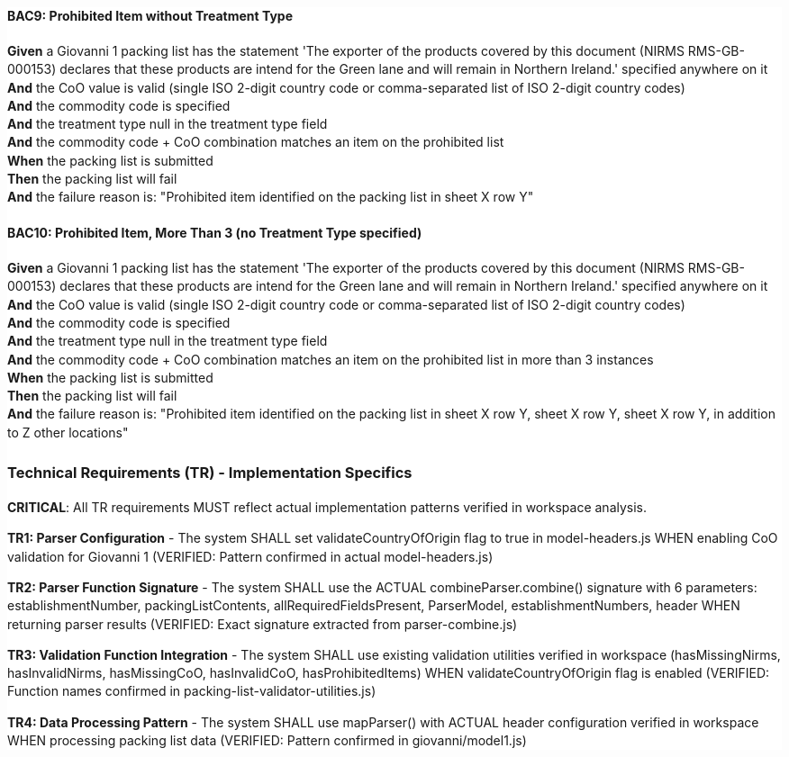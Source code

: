 #### BAC9: Prohibited Item without Treatment Type

**Given** a Giovanni 1 packing list has the statement 'The exporter of the products covered by this document (NIRMS RMS-GB-000153) declares that these products are intend for the Green lane and will remain in Northern Ireland.' specified anywhere on it  
**And** the CoO value is valid (single ISO 2-digit country code or comma-separated list of ISO 2-digit country codes)  
**And** the commodity code is specified  
**And** the treatment type null in the treatment type field  
**And** the commodity code + CoO combination matches an item on the prohibited list  
**When** the packing list is submitted  
**Then** the packing list will fail  
**And** the failure reason is: "Prohibited item identified on the packing list in sheet X row Y"

#### BAC10: Prohibited Item, More Than 3 (no Treatment Type specified)

**Given** a Giovanni 1 packing list has the statement 'The exporter of the products covered by this document (NIRMS RMS-GB-000153) declares that these products are intend for the Green lane and will remain in Northern Ireland.' specified anywhere on it  
**And** the CoO value is valid (single ISO 2-digit country code or comma-separated list of ISO 2-digit country codes)  
**And** the commodity code is specified  
**And** the treatment type null in the treatment type field  
**And** the commodity code + CoO combination matches an item on the prohibited list in more than 3 instances  
**When** the packing list is submitted  
**Then** the packing list will fail  
**And** the failure reason is: "Prohibited item identified on the packing list in sheet X row Y, sheet X row Y, sheet X row Y, in addition to Z other locations"

### Technical Requirements (TR) - Implementation Specifics

**CRITICAL**: All TR requirements MUST reflect actual implementation patterns verified in workspace analysis.

**TR1: Parser Configuration** - The system SHALL set validateCountryOfOrigin flag to true in model-headers.js WHEN enabling CoO validation for Giovanni 1 (VERIFIED: Pattern confirmed in actual model-headers.js)

**TR2: Parser Function Signature** - The system SHALL use the ACTUAL combineParser.combine() signature with 6 parameters: establishmentNumber, packingListContents, allRequiredFieldsPresent, ParserModel, establishmentNumbers, header WHEN returning parser results (VERIFIED: Exact signature extracted from parser-combine.js)

**TR3: Validation Function Integration** - The system SHALL use existing validation utilities verified in workspace (hasMissingNirms, hasInvalidNirms, hasMissingCoO, hasInvalidCoO, hasProhibitedItems) WHEN validateCountryOfOrigin flag is enabled (VERIFIED: Function names confirmed in packing-list-validator-utilities.js)

**TR4: Data Processing Pattern** - The system SHALL use mapParser() with ACTUAL header configuration verified in workspace WHEN processing packing list data (VERIFIED: Pattern confirmed in giovanni/model1.js)
